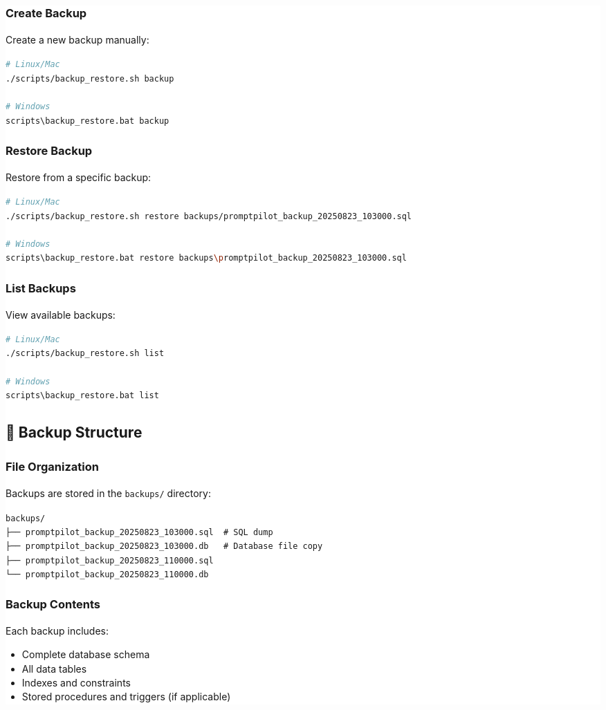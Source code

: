 ### Create Backup
Create a new backup manually:

```bash
# Linux/Mac
./scripts/backup_restore.sh backup

# Windows
scripts\backup_restore.bat backup
```

### Restore Backup
Restore from a specific backup:

```bash
# Linux/Mac
./scripts/backup_restore.sh restore backups/promptpilot_backup_20250823_103000.sql

# Windows
scripts\backup_restore.bat restore backups\promptpilot_backup_20250823_103000.sql
```

### List Backups
View available backups:

```bash
# Linux/Mac
./scripts/backup_restore.sh list

# Windows
scripts\backup_restore.bat list
```

## 📁 Backup Structure

### File Organization
Backups are stored in the `backups/` directory:

```
backups/
├── promptpilot_backup_20250823_103000.sql  # SQL dump
├── promptpilot_backup_20250823_103000.db   # Database file copy
├── promptpilot_backup_20250823_110000.sql
└── promptpilot_backup_20250823_110000.db
```

### Backup Contents
Each backup includes:
- Complete database schema
- All data tables
- Indexes and constraints
- Stored procedures and triggers (if applicable)
